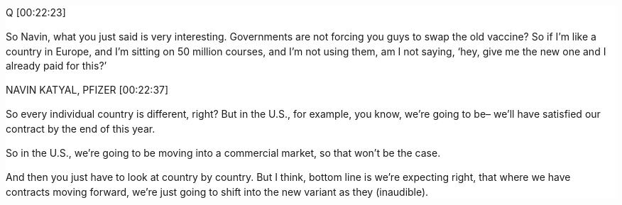 Q [00:22:23]

So Navin, what you just said is very interesting. Governments are not forcing you guys to swap the old vaccine? So if I’m like a country in Europe, and I’m sitting on 50 million courses, and I’m not using them, am I not saying, ‘hey, give me the new one and I already paid for this?’

NAVIN KATYAL, PFIZER [00:22:37]

So every individual country is different, right? But in the U.S., for example, you know, we’re going to be– we’ll have satisfied our contract by the end of this year. 

So in the U.S., we’re going to be moving into a commercial market, so that won’t be the case. 

And then you just have to look at country by country. But I think, bottom line is we’re expecting right, that where we have contracts moving forward, we’re just going to shift into the new variant as they (inaudible).
